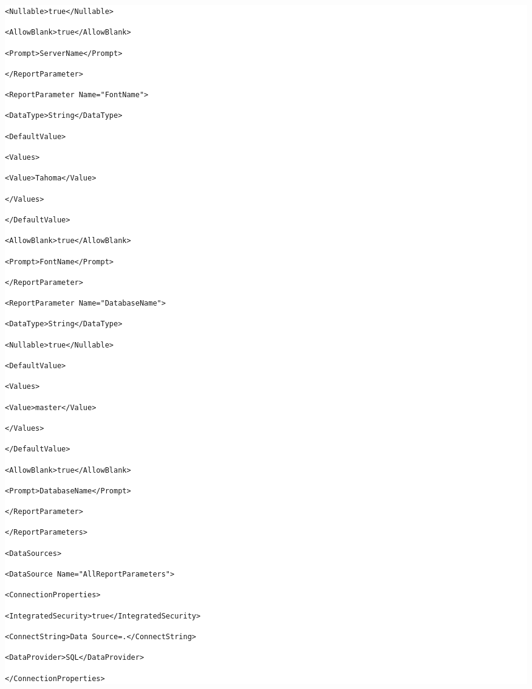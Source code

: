  `<Nullable>true</Nullable>`  
  
 `<AllowBlank>true</AllowBlank>`  
  
 `<Prompt>ServerName</Prompt>`  
  
 `</ReportParameter>`  
  
 `<ReportParameter Name="FontName">`  
  
 `<DataType>String</DataType>`  
  
 `<DefaultValue>`  
  
 `<Values>`  
  
 `<Value>Tahoma</Value>`  
  
 `</Values>`  
  
 `</DefaultValue>`  
  
 `<AllowBlank>true</AllowBlank>`  
  
 `<Prompt>FontName</Prompt>`  
  
 `</ReportParameter>`  
  
 `<ReportParameter Name="DatabaseName">`  
  
 `<DataType>String</DataType>`  
  
 `<Nullable>true</Nullable>`  
  
 `<DefaultValue>`  
  
 `<Values>`  
  
 `<Value>master</Value>`  
  
 `</Values>`  
  
 `</DefaultValue>`  
  
 `<AllowBlank>true</AllowBlank>`  
  
 `<Prompt>DatabaseName</Prompt>`  
  
 `</ReportParameter>`  
  
 `</ReportParameters>`  
  
 `<DataSources>`  
  
 `<DataSource Name="AllReportParameters">`  
  
 `<ConnectionProperties>`  
  
 `<IntegratedSecurity>true</IntegratedSecurity>`  
  
 `<ConnectString>Data Source=.</ConnectString>`  
  
 `<DataProvider>SQL</DataProvider>`  
  
 `</ConnectionProperties>`  
  